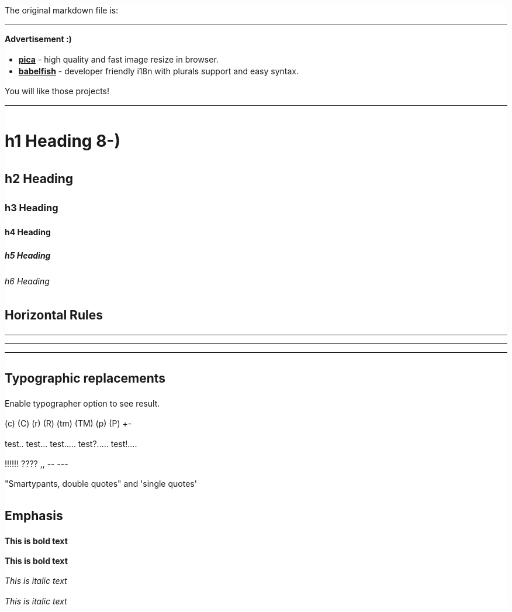 The original markdown file is:

---
__Advertisement :)__

- __[pica](https://nodeca.github.io/pica/demo/)__ - high quality and fast image
  resize in browser.
- __[babelfish](https://github.com/nodeca/babelfish/)__ - developer friendly
  i18n with plurals support and easy syntax.

You will like those projects!

---

# h1 Heading 8-)
## h2 Heading
### h3 Heading
#### h4 Heading
##### h5 Heading
###### h6 Heading


## Horizontal Rules

___

---

***


## Typographic replacements

Enable typographer option to see result.

(c) (C) (r) (R) (tm) (TM) (p) (P) +-

test.. test... test..... test?..... test!....

!!!!!! ???? ,,  -- ---

"Smartypants, double quotes" and 'single quotes'


## Emphasis

**This is bold text**

__This is bold text__

*This is italic text*

_This is italic text_
